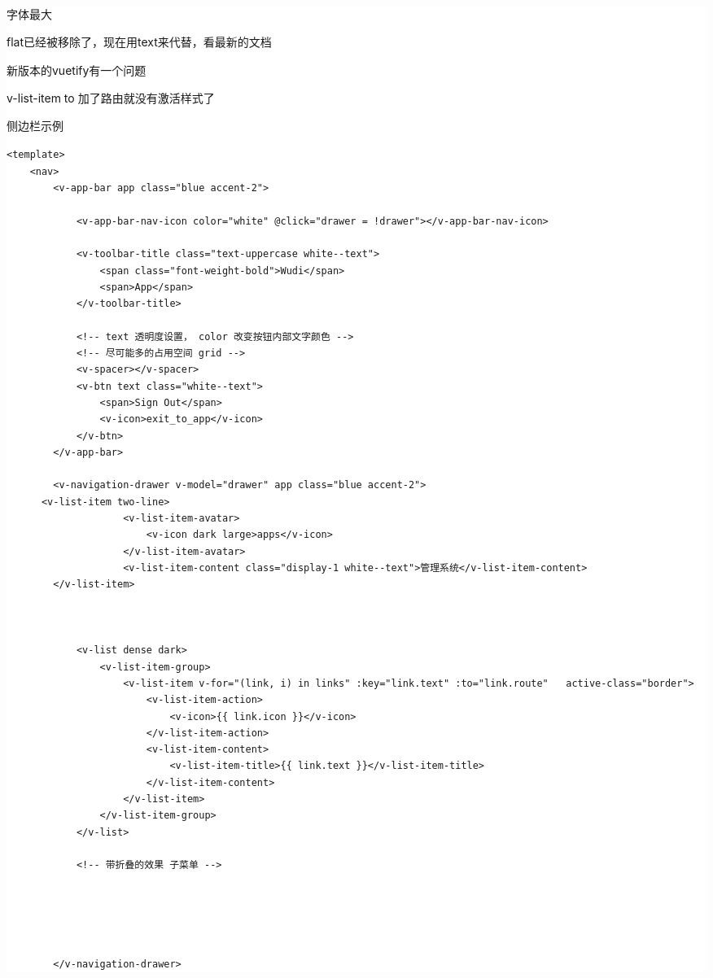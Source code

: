 字体最大



flat已经被移除了，现在用text来代替，看最新的文档





新版本的vuetify有一个问题

v-list-item to 加了路由就没有激活样式了



侧边栏示例

```
<template>
	<nav>
		<v-app-bar app class="blue accent-2">

			<v-app-bar-nav-icon color="white" @click="drawer = !drawer"></v-app-bar-nav-icon>

			<v-toolbar-title class="text-uppercase white--text">
				<span class="font-weight-bold">Wudi</span>
				<span>App</span>
			</v-toolbar-title>

			<!-- text 透明度设置， color 改变按钮内部文字颜色 -->
			<!-- 尽可能多的占用空间 grid -->
			<v-spacer></v-spacer>
			<v-btn text class="white--text">
				<span>Sign Out</span>
				<v-icon>exit_to_app</v-icon>
			</v-btn>
		</v-app-bar>

		<v-navigation-drawer v-model="drawer" app class="blue accent-2">
      <v-list-item two-line>
					<v-list-item-avatar>
						<v-icon dark large>apps</v-icon>
					</v-list-item-avatar>
					<v-list-item-content class="display-1 white--text">管理系统</v-list-item-content>
        </v-list-item>
				
				
				
			<v-list dense dark>
				<v-list-item-group>
					<v-list-item v-for="(link, i) in links" :key="link.text" :to="link.route"   active-class="border">
						<v-list-item-action>
							<v-icon>{{ link.icon }}</v-icon>
						</v-list-item-action>
						<v-list-item-content>
							<v-list-item-title>{{ link.text }}</v-list-item-title>
						</v-list-item-content>
					</v-list-item>
				</v-list-item-group>
			</v-list>
			
			<!-- 带折叠的效果 子菜单 -->

			
			
			
			
		</v-navigation-drawer>
```